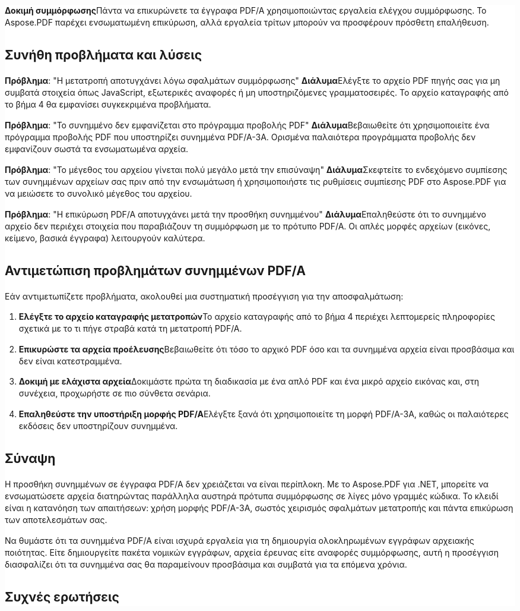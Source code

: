 **Δοκιμή συμμόρφωσης**Πάντα να επικυρώνετε τα έγγραφα PDF/A χρησιμοποιώντας εργαλεία ελέγχου συμμόρφωσης. Το Aspose.PDF παρέχει ενσωματωμένη επικύρωση, αλλά εργαλεία τρίτων μπορούν να προσφέρουν πρόσθετη επαλήθευση.

## Συνήθη προβλήματα και λύσεις

**Πρόβλημα**: "Η μετατροπή αποτυγχάνει λόγω σφαλμάτων συμμόρφωσης"
**Διάλυμα**Ελέγξτε το αρχείο PDF πηγής σας για μη συμβατά στοιχεία όπως JavaScript, εξωτερικές αναφορές ή μη υποστηριζόμενες γραμματοσειρές. Το αρχείο καταγραφής από το βήμα 4 θα εμφανίσει συγκεκριμένα προβλήματα.

**Πρόβλημα**: "Το συνημμένο δεν εμφανίζεται στο πρόγραμμα προβολής PDF"
**Διάλυμα**Βεβαιωθείτε ότι χρησιμοποιείτε ένα πρόγραμμα προβολής PDF που υποστηρίζει συνημμένα PDF/A-3A. Ορισμένα παλαιότερα προγράμματα προβολής δεν εμφανίζουν σωστά τα ενσωματωμένα αρχεία.

**Πρόβλημα**: "Το μέγεθος του αρχείου γίνεται πολύ μεγάλο μετά την επισύναψη"
**Διάλυμα**Σκεφτείτε το ενδεχόμενο συμπίεσης των συνημμένων αρχείων σας πριν από την ενσωμάτωση ή χρησιμοποιήστε τις ρυθμίσεις συμπίεσης PDF στο Aspose.PDF για να μειώσετε το συνολικό μέγεθος του αρχείου.

**Πρόβλημα**: "Η επικύρωση PDF/A αποτυγχάνει μετά την προσθήκη συνημμένου"
**Διάλυμα**Επαληθεύστε ότι το συνημμένο αρχείο δεν περιέχει στοιχεία που παραβιάζουν τη συμμόρφωση με το πρότυπο PDF/A. Οι απλές μορφές αρχείων (εικόνες, κείμενο, βασικά έγγραφα) λειτουργούν καλύτερα.

## Αντιμετώπιση προβλημάτων συνημμένων PDF/A

Εάν αντιμετωπίζετε προβλήματα, ακολουθεί μια συστηματική προσέγγιση για την αποσφαλμάτωση:

1. **Ελέγξτε το αρχείο καταγραφής μετατροπών**Το αρχείο καταγραφής από το βήμα 4 περιέχει λεπτομερείς πληροφορίες σχετικά με το τι πήγε στραβά κατά τη μετατροπή PDF/A.

2. **Επικυρώστε τα αρχεία προέλευσης**Βεβαιωθείτε ότι τόσο το αρχικό PDF όσο και τα συνημμένα αρχεία είναι προσβάσιμα και δεν είναι κατεστραμμένα.

3. **Δοκιμή με ελάχιστα αρχεία**Δοκιμάστε πρώτα τη διαδικασία με ένα απλό PDF και ένα μικρό αρχείο εικόνας και, στη συνέχεια, προχωρήστε σε πιο σύνθετα σενάρια.

4. **Επαληθεύστε την υποστήριξη μορφής PDF/A**Ελέγξτε ξανά ότι χρησιμοποιείτε τη μορφή PDF/A-3A, καθώς οι παλαιότερες εκδόσεις δεν υποστηρίζουν συνημμένα.

## Σύναψη

Η προσθήκη συνημμένων σε έγγραφα PDF/A δεν χρειάζεται να είναι περίπλοκη. Με το Aspose.PDF για .NET, μπορείτε να ενσωματώσετε αρχεία διατηρώντας παράλληλα αυστηρά πρότυπα συμμόρφωσης σε λίγες μόνο γραμμές κώδικα. Το κλειδί είναι η κατανόηση των απαιτήσεων: χρήση μορφής PDF/A-3A, σωστός χειρισμός σφαλμάτων μετατροπής και πάντα επικύρωση των αποτελεσμάτων σας.

Να θυμάστε ότι τα συνημμένα PDF/A είναι ισχυρά εργαλεία για τη δημιουργία ολοκληρωμένων εγγράφων αρχειακής ποιότητας. Είτε δημιουργείτε πακέτα νομικών εγγράφων, αρχεία έρευνας είτε αναφορές συμμόρφωσης, αυτή η προσέγγιση διασφαλίζει ότι τα συνημμένα σας θα παραμείνουν προσβάσιμα και συμβατά για τα επόμενα χρόνια.

## Συχνές ερωτήσεις
